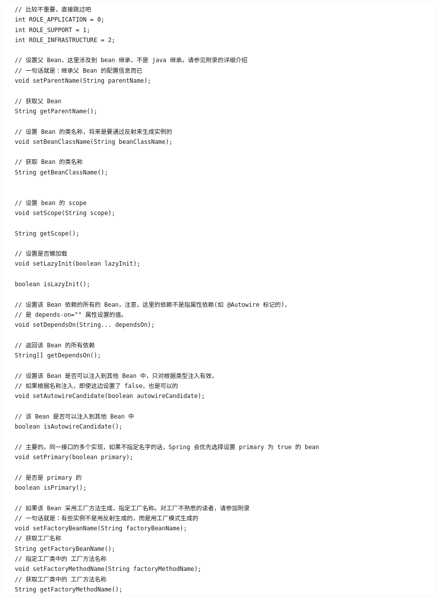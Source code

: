 	   // 比较不重要，直接跳过吧
	   int ROLE_APPLICATION = 0;
	   int ROLE_SUPPORT = 1;
	   int ROLE_INFRASTRUCTURE = 2;
	
	   // 设置父 Bean，这里涉及到 bean 继承，不是 java 继承。请参见附录的详细介绍
	   // 一句话就是：继承父 Bean 的配置信息而已
	   void setParentName(String parentName);
	
	   // 获取父 Bean
	   String getParentName();
	
	   // 设置 Bean 的类名称，将来是要通过反射来生成实例的
	   void setBeanClassName(String beanClassName);
	
	   // 获取 Bean 的类名称
	   String getBeanClassName();
	
	
	   // 设置 bean 的 scope
	   void setScope(String scope);
	
	   String getScope();
	
	   // 设置是否懒加载
	   void setLazyInit(boolean lazyInit);
	
	   boolean isLazyInit();
	
	   // 设置该 Bean 依赖的所有的 Bean，注意，这里的依赖不是指属性依赖(如 @Autowire 标记的)，
	   // 是 depends-on="" 属性设置的值。
	   void setDependsOn(String... dependsOn);
	
	   // 返回该 Bean 的所有依赖
	   String[] getDependsOn();
	
	   // 设置该 Bean 是否可以注入到其他 Bean 中，只对根据类型注入有效，
	   // 如果根据名称注入，即使这边设置了 false，也是可以的
	   void setAutowireCandidate(boolean autowireCandidate);
	
	   // 该 Bean 是否可以注入到其他 Bean 中
	   boolean isAutowireCandidate();
	
	   // 主要的。同一接口的多个实现，如果不指定名字的话，Spring 会优先选择设置 primary 为 true 的 bean
	   void setPrimary(boolean primary);
	
	   // 是否是 primary 的
	   boolean isPrimary();
	
	   // 如果该 Bean 采用工厂方法生成，指定工厂名称。对工厂不熟悉的读者，请参加附录
	   // 一句话就是：有些实例不是用反射生成的，而是用工厂模式生成的
	   void setFactoryBeanName(String factoryBeanName);
	   // 获取工厂名称
	   String getFactoryBeanName();
	   // 指定工厂类中的 工厂方法名称
	   void setFactoryMethodName(String factoryMethodName);
	   // 获取工厂类中的 工厂方法名称
	   String getFactoryMethodName();
	